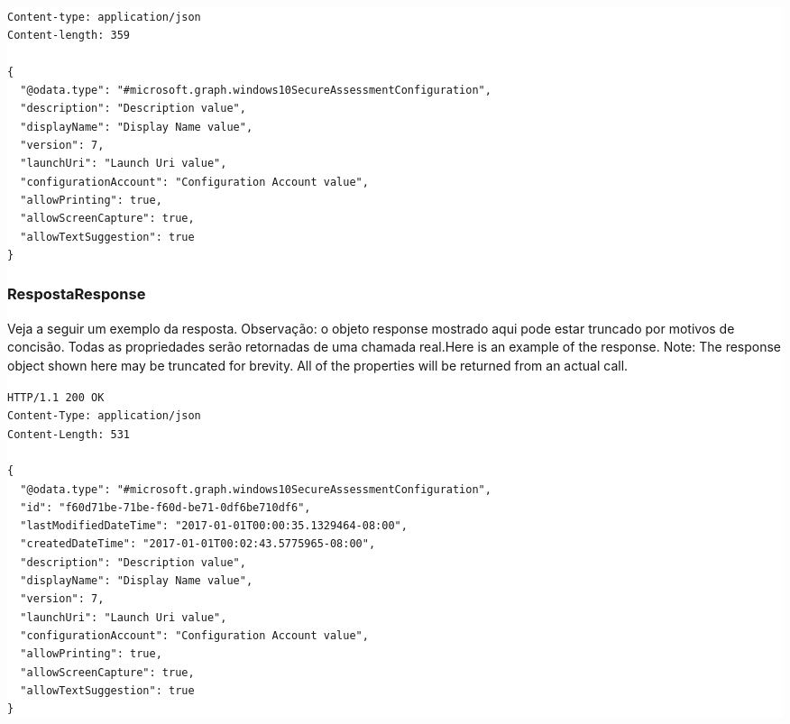 ``` http
Content-type: application/json
Content-length: 359

{
  "@odata.type": "#microsoft.graph.windows10SecureAssessmentConfiguration",
  "description": "Description value",
  "displayName": "Display Name value",
  "version": 7,
  "launchUri": "Launch Uri value",
  "configurationAccount": "Configuration Account value",
  "allowPrinting": true,
  "allowScreenCapture": true,
  "allowTextSuggestion": true
}
```

### <a name="response"></a><span data-ttu-id="9d344-178">Resposta</span><span class="sxs-lookup"><span data-stu-id="9d344-178">Response</span></span>
<span data-ttu-id="9d344-p110">Veja a seguir um exemplo da resposta. Observação: o objeto response mostrado aqui pode estar truncado por motivos de concisão. Todas as propriedades serão retornadas de uma chamada real.</span><span class="sxs-lookup"><span data-stu-id="9d344-p110">Here is an example of the response. Note: The response object shown here may be truncated for brevity. All of the properties will be returned from an actual call.</span></span>
``` http
HTTP/1.1 200 OK
Content-Type: application/json
Content-Length: 531

{
  "@odata.type": "#microsoft.graph.windows10SecureAssessmentConfiguration",
  "id": "f60d71be-71be-f60d-be71-0df6be710df6",
  "lastModifiedDateTime": "2017-01-01T00:00:35.1329464-08:00",
  "createdDateTime": "2017-01-01T00:02:43.5775965-08:00",
  "description": "Description value",
  "displayName": "Display Name value",
  "version": 7,
  "launchUri": "Launch Uri value",
  "configurationAccount": "Configuration Account value",
  "allowPrinting": true,
  "allowScreenCapture": true,
  "allowTextSuggestion": true
}
```




